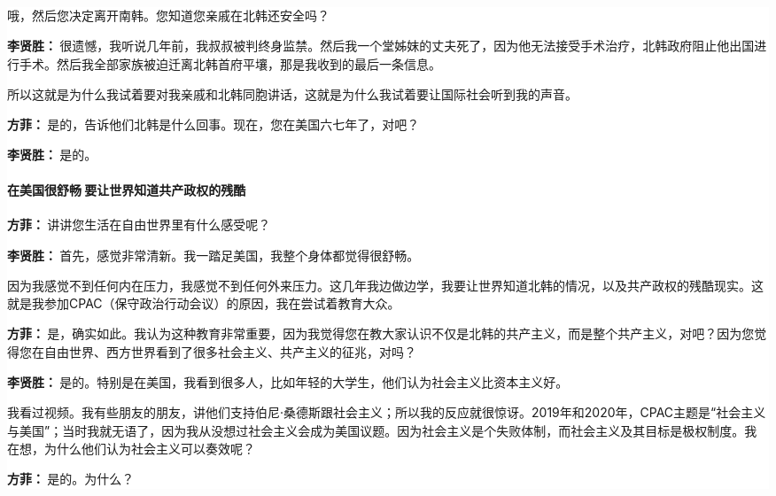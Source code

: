   </strong>
  哦，然后您决定离开南韩。您知道您亲戚在北韩还安全吗？
 </p>
 <p>
  <strong>
   李贤胜：
  </strong>
  很遗憾，我听说几年前，我叔叔被判终身监禁。然后我一个堂姊妺的丈夫死了，因为他无法接受手术治疗，北韩政府阻止他出国进行手术。然后我全部家族被迫迁离北韩首府平壤，那是我收到的最后一条信息。
 </p>
 <p>
  所以这就是为什么我试着要对我亲戚和北韩同胞讲话，这就是为什么我试着要让国际社会听到我的声音。
 </p>
 <p>
  <strong>
   方菲：
  </strong>
  是的，告诉他们北韩是什么回事。现在，您在美国六七年了，对吧？
 </p>
 <p>
  <strong>
   李贤胜：
  </strong>
  是的。
 </p>
 <h4>
  在美国很舒畅 要让世界知道共产政权的残酷
 </h4>
 <p>
  <strong>
   方菲：
  </strong>
  讲讲您生活在自由世界里有什么感受呢？
 </p>
 <p>
  <strong>
   李贤胜：
  </strong>
  首先，感觉非常清新。我一踏足美国，我整个身体都觉得很舒畅。
 </p>
 <p>
  因为我感觉不到任何内在压力，我感觉不到任何外来压力。这几年我边做边学，我要让世界知道北韩的情况，以及共产政权的残酷现实。这就是我参加CPAC（保守政治行动会议）的原因，我在尝试着教育大众。
 </p>
 <p>
  <strong>
   方菲：
  </strong>
  是，确实如此。我认为这种教育非常重要，因为我觉得您在教大家认识不仅是北韩的共产主义，而是整个共产主义，对吧？因为您觉得您在自由世界、西方世界看到了很多社会主义、共产主义的征兆，对吗？
 </p>
 <p>
  <strong>
   李贤胜：
  </strong>
  是的。特别是在美国，我看到很多人，比如年轻的大学生，他们认为社会主义比资本主义好。
 </p>
 <p>
  我看过视频。我有些朋友的朋友，讲他们支持伯尼‧桑德斯跟社会主义；所以我的反应就很惊讶。2019年和2020年，CPAC主题是“社会主义与美国”；当时我就无语了，因为我从没想过社会主义会成为美国议题。因为社会主义是个失败体制，而社会主义及其目标是极权制度。我在想，为什么他们认为社会主义可以奏效呢？
 </p>
 <p>
  <strong>
   方菲：
  </strong>
  是的。为什么？
 </p>